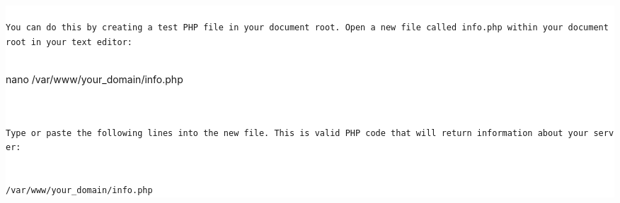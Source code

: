 ```

You can do this by creating a test PHP file in your document root. Open a new file called info.php within your document root in your text editor:


```
nano /var/www/your_domain/info.php


```


Type or paste the following lines into the new file. This is valid PHP code that will return information about your server:


/var/www/your_domain/info.php
```
<?php
phpinfo();

```


When you are finished, save and close the file by typing CTRL+X and then y and ENTER to confirm.


You can now access this page in your web browser by visiting the domain name or public IP address you’ve set up in your Nginx configuration file, followed by /info.php:


```
http://server_domain_or_IP/info.php

```


You will see a web page containing detailed information about your server:





After checking the relevant information about your PHP server through that page, it’s best to remove the file you created as it contains sensitive information about your PHP environment and your Ubuntu server. You can use rm to remove that file:


```
sudo rm /var/www/your_domain/info.php


```


You can always regenerate this file if you need it later.


# Step 6 — Testing Database Connection from PHP (Optional)


If you want to test whether PHP is able to connect to MySQL and execute database queries, you can create a test table with dummy data and query for its contents from a PHP script. Before we can do that, we need to create a test database and a new MySQL user properly configured to access it.


```